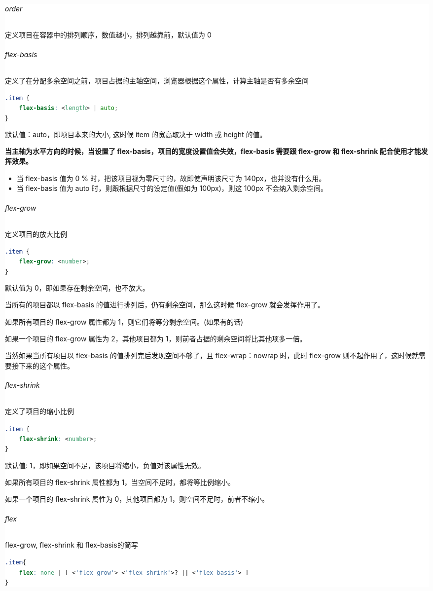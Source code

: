###### order

定义项目在容器中的排列顺序，数值越小，排列越靠前，默认值为 0

###### flex-basis

定义了在分配多余空间之前，项目占据的主轴空间，浏览器根据这个属性，计算主轴是否有多余空间

```css
.item {
    flex-basis: <length> | auto;
}
```

默认值：auto，即项目本来的大小, 这时候 item 的宽高取决于 width 或 height 的值。

**当主轴为水平方向的时候，当设置了 flex-basis，项目的宽度设置值会失效，flex-basis 需要跟 flex-grow 和 flex-shrink 配合使用才能发挥效果。**

- 当 flex-basis 值为 0 % 时，把该项目视为零尺寸的，故即使声明该尺寸为 140px，也并没有什么用。
- 当 flex-basis 值为 auto 时，则跟根据尺寸的设定值(假如为 100px)，则这 100px 不会纳入剩余空间。

###### flex-grow

定义项目的放大比例

```css
.item {
    flex-grow: <number>;
}
```

默认值为 0，即如果存在剩余空间，也不放大。

当所有的项目都以 flex-basis 的值进行排列后，仍有剩余空间，那么这时候 flex-grow 就会发挥作用了。

如果所有项目的 flex-grow 属性都为 1，则它们将等分剩余空间。(如果有的话)

如果一个项目的 flex-grow 属性为 2，其他项目都为 1，则前者占据的剩余空间将比其他项多一倍。

当然如果当所有项目以 flex-basis 的值排列完后发现空间不够了，且 flex-wrap：nowrap 时，此时 flex-grow 则不起作用了，这时候就需要接下来的这个属性。

###### flex-shrink

定义了项目的缩小比例

```css
.item {
    flex-shrink: <number>;
}
```

默认值: 1，即如果空间不足，该项目将缩小，负值对该属性无效。

如果所有项目的 flex-shrink 属性都为 1，当空间不足时，都将等比例缩小。

如果一个项目的 flex-shrink 属性为 0，其他项目都为 1，则空间不足时，前者不缩小。

###### flex

flex-grow, flex-shrink 和 flex-basis的简写

```css
.item{
    flex: none | [ <'flex-grow'> <'flex-shrink'>? || <'flex-basis'> ]
} 
```
